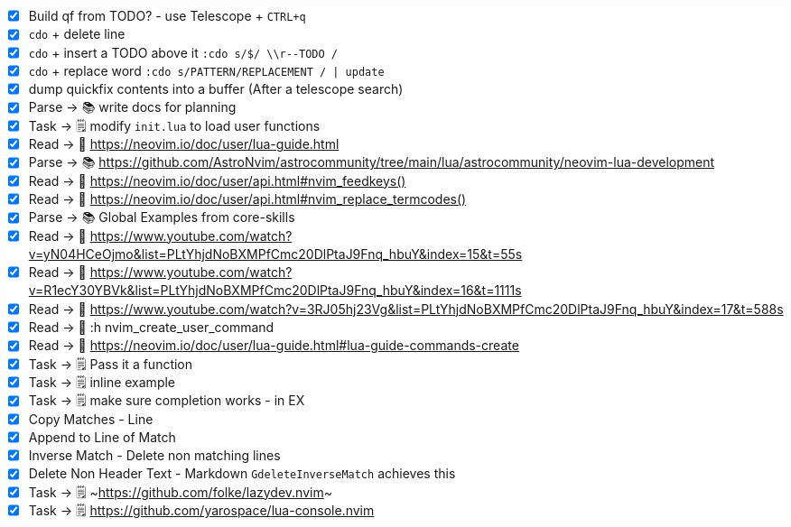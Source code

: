 - [x] Build qf from TODO? - use Telescope + `CTRL+q`
- [x] `cdo` + delete line
- [x] `cdo` + insert a TODO above it `:cdo s/$/ \\r--TODO /`
- [x] `cdo` + replace word `:cdo s/PATTERN/REPLACEMENT / | update`
- [x] dump quickfix contents into a buffer (After a telescope search)
- [x] Parse -> 📚 write docs for planning
- [x] Task -> 🗒️ modify `init.lua` to load user functions
- [x] Read -> 📖 https://neovim.io/doc/user/lua-guide.html
- [x] Parse -> 📚 https://github.com/AstroNvim/astrocommunity/tree/main/lua/astrocommunity/neovim-lua-development
- [x] Read -> 📖 https://neovim.io/doc/user/api.html#nvim_feedkeys()
- [x] Read -> 📖 https://neovim.io/doc/user/api.html#nvim_replace_termcodes()
- [x] Parse -> 📚 Global Examples from core-skills
- [x] Read -> 📖 https://www.youtube.com/watch?v=yN04HCeOjmo&list=PLtYhjdNoBXMPfCmc20DlPtaJ9Fnq_hbuY&index=15&t=55s
- [x] Read -> 📖 https://www.youtube.com/watch?v=R1ecY30YBVk&list=PLtYhjdNoBXMPfCmc20DlPtaJ9Fnq_hbuY&index=16&t=1111s
- [x] Read -> 📖 https://www.youtube.com/watch?v=3RJ05hj23Vg&list=PLtYhjdNoBXMPfCmc20DlPtaJ9Fnq_hbuY&index=17&t=588s
- [x] Read -> 📖 :h nvim_create_user_command
- [x] Read -> 📖 https://neovim.io/doc/user/lua-guide.html#lua-guide-commands-create
- [x] Task -> 🗒️ Pass it a function
- [x] Task -> 🗒️ inline example
- [x] Task -> 🗒️ make sure completion works - in EX
- [x] Copy Matches - Line
- [x] Append to Line of Match
- [x] Inverse Match - Delete non matching lines
- [x] Delete Non Header Text - Markdown `GdeleteInverseMatch` achieves this
- [x] Task -> 🗒️ ~https://github.com/folke/lazydev.nvim~
- [x] Task -> 🗒️ https://github.com/yarospace/lua-console.nvim
